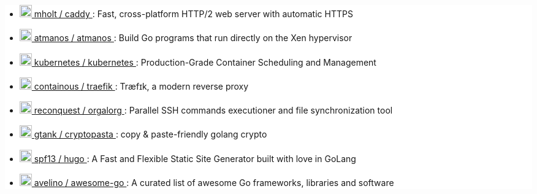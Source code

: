 * <img src='https://avatars0.githubusercontent.com/u/1128849?v=3&s=40' height='20' width='20'>[
      mholt
      /
      caddy
](https://github.com/mholt/caddy): 
      Fast, cross-platform HTTP/2 web server with automatic HTTPS
    
* <img src='https://avatars2.githubusercontent.com/u/193?v=3&s=40' height='20' width='20'>[
      atmanos
      /
      atmanos
](https://github.com/atmanos/atmanos): 
      Build Go programs that run directly on the Xen hypervisor
    
* <img src='https://avatars3.githubusercontent.com/u/13653959?v=3&s=40' height='20' width='20'>[
      kubernetes
      /
      kubernetes
](https://github.com/kubernetes/kubernetes): 
      Production-Grade Container Scheduling and Management
    
* <img src='https://avatars2.githubusercontent.com/u/6207234?v=3&s=40' height='20' width='20'>[
      containous
      /
      traefik
](https://github.com/containous/traefik): 
      Træfɪk, a modern reverse proxy
    
* <img src='https://avatars3.githubusercontent.com/u/674812?v=3&s=40' height='20' width='20'>[
      reconquest
      /
      orgalorg
](https://github.com/reconquest/orgalorg): 
      Parallel SSH commands executioner and file synchronization tool
    
* <img src='https://avatars0.githubusercontent.com/u/622063?v=3&s=40' height='20' width='20'>[
      gtank
      /
      cryptopasta
](https://github.com/gtank/cryptopasta): 
      copy & paste-friendly golang crypto
    
* <img src='https://avatars3.githubusercontent.com/u/394382?v=3&s=40' height='20' width='20'>[
      spf13
      /
      hugo
](https://github.com/spf13/hugo): 
      A Fast and Flexible Static Site Generator built with love in GoLang
    
* <img src='https://avatars3.githubusercontent.com/u/31996?v=3&s=40' height='20' width='20'>[
      avelino
      /
      awesome-go
](https://github.com/avelino/awesome-go): 
      A curated list of awesome Go frameworks, libraries and software
    